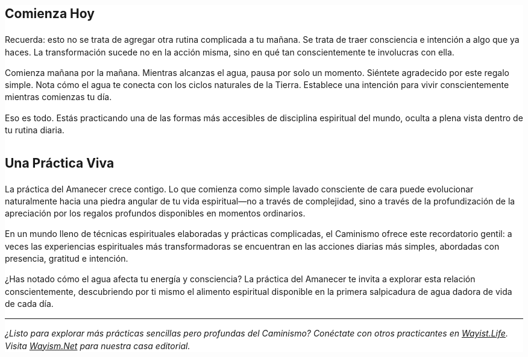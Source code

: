 ## Comienza Hoy

Recuerda: esto no se trata de agregar otra rutina complicada a tu mañana. Se trata de traer consciencia e intención a algo que ya haces. La transformación sucede no en la acción misma, sino en qué tan conscientemente te involucras con ella.

Comienza mañana por la mañana. Mientras alcanzas el agua, pausa por solo un momento. Siéntete agradecido por este regalo simple. Nota cómo el agua te conecta con los ciclos naturales de la Tierra. Establece una intención para vivir conscientemente mientras comienzas tu día.

Eso es todo. Estás practicando una de las formas más accesibles de disciplina espiritual del mundo, oculta a plena vista dentro de tu rutina diaria.

## Una Práctica Viva

La práctica del Amanecer crece contigo. Lo que comienza como simple lavado consciente de cara puede evolucionar naturalmente hacia una piedra angular de tu vida espiritual—no a través de complejidad, sino a través de la profundización de la apreciación por los regalos profundos disponibles en momentos ordinarios.

En un mundo lleno de técnicas espirituales elaboradas y prácticas complicadas, el Caminismo ofrece este recordatorio gentil: a veces las experiencias espirituales más transformadoras se encuentran en las acciones diarias más simples, abordadas con presencia, gratitud e intención.

¿Has notado cómo el agua afecta tu energía y consciencia? La práctica del Amanecer te invita a explorar esta relación conscientemente, descubriendo por ti mismo el alimento espiritual disponible en la primera salpicadura de agua dadora de vida de cada día.

---

*¿Listo para explorar más prácticas sencillas pero profundas del Caminismo? Conéctate con otros practicantes en [Wayist.Life](https://wayist.life). Visita [Wayism.Net](https://wayism.net) para nuestra casa editorial.*